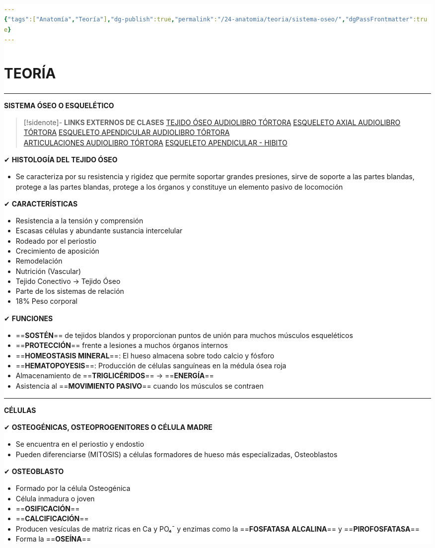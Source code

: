 ```yaml
---
{"tags":["Anatomía","Teoría"],"dg-publish":true,"permalink":"/24-anatomia/teoria/sistema-oseo/","dgPassFrontmatter":true}
---
```


# TEORÍA
---
**SISTEMA ÓSEO O ESQUELÉTICO** 

>[!sidenote]- **LINKS EXTERNOS DE CLASES** 
>[TEJIDO ÓSEO AUDIOLIBRO TÓRTORA](https://youtu.be/PjaO_RrXYUs?si=uhNQ7OyiILUfhSXq) 
>[ESQUELETO AXIAL AUDIOLIBRO TÓRTORA](https://youtu.be/bodLyRAuQSs?si=Rcvl76QIVJnDCEN9) 
>[ESQUELETO APENDICULAR AUDIOLIBRO TÓRTORA](https://www.youtube.com/watch?v=NfVZov7dk1Y)  
>[ARTICULACIONES AUDIOLIBRO TÓRTORA](https://youtu.be/BvBdPgJTwOE?si=vwG5mrVLTKNZjTCm) 
>[ESQUELETO APENDICULAR - HIBITO](https://www.youtube.com/watch?v=aGdAOBQ1aB0)  

✔ **HISTOLOGÍA DEL TEJIDO ÓSEO**
- Se caracteriza por su resistencia y rigidez que permite soportar grandes presiones, sirve de soporte a las partes blandas, protege a las partes blandas, protege a los órganos y constituye un elemento pasivo de locomoción

✔ **CARACTERÍSTICAS**
- Resistencia a la tensión y comprensión
- Escasas células y abundante sustancia intercelular
- Rodeado por el periostio
- Crecimiento de aposición
- Remodelación
- Nutrición (Vascular)
- Tejido Conectivo → Tejido Óseo
- Parte de los sistemas de relación
- 18% Peso corporal

✔ **FUNCIONES**
- ==**SOSTÉN**== de tejidos blandos y proporcionan puntos de unión para muchos músculos esqueléticos
- ==**PROTECCIÓN**== frente a lesiones a muchos órganos internos
- ==**HOMEOSTASIS MINERAL**==: El hueso almacena sobre todo calcio y fósforo
- ==**HEMATOPOYESIS**==: Producción de células sanguíneas en la médula ósea roja
- Almacenamiento de ==**TRIGLICÉRIDOS**== → ==**ENERGÍA**== 
- Asistencia al ==**MOVIMIENTO PASIVO**== cuando los músculos se contraen

---
**CÉLULAS**

✔ **OSTEOGÉNICAS, OSTEOPROGENITORES O CÉLULA MADRE**
- Se encuentra en el periostio y endostio
- Pueden diferenciarse (MITOSIS) a células formadores de hueso más especializadas, Osteoblastos

✔ **OSTEOBLASTO**
- Formado por la célula Osteogénica
- Célula inmadura o joven
- ==**OSIFICACIÓN**== 
- ==**CALCIFICACIÓN**==
- Producen vesículas de matriz ricas en Ca y PO₄¯ y enzimas como la ==**FOSFATASA ALCALINA**== y ==**PIROFOSFATASA**==
- Forma la ==**OSEÍNA**==
